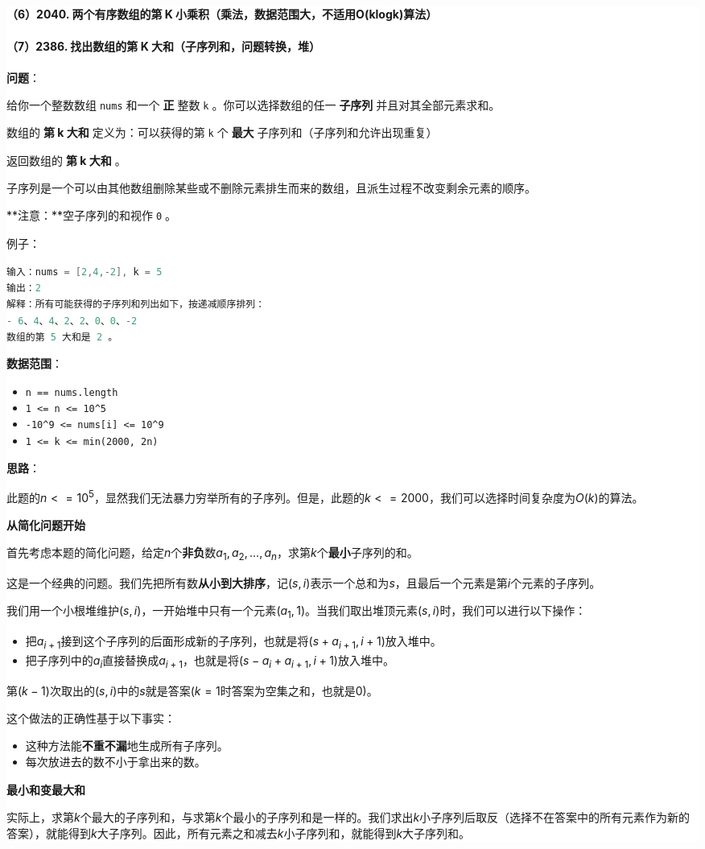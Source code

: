 

#### （6）2040. 两个有序数组的第 K 小乘积（乘法，数据范围大，不适用O(klogk)算法）



#### （7）2386. 找出数组的第 K 大和（子序列和，问题转换，堆）

**问题**：

给你一个整数数组 `nums` 和一个 **正** 整数 `k` 。你可以选择数组的任一 **子序列** 并且对其全部元素求和。

数组的 **第 k 大和** 定义为：可以获得的第 `k` 个 **最大** 子序列和（子序列和允许出现重复）

返回数组的 **第 k 大和** 。

子序列是一个可以由其他数组删除某些或不删除元素排生而来的数组，且派生过程不改变剩余元素的顺序。

**注意：**空子序列的和视作 `0` 。

例子：

```java
输入：nums = [2,4,-2], k = 5
输出：2
解释：所有可能获得的子序列和列出如下，按递减顺序排列：
- 6、4、4、2、2、0、0、-2
数组的第 5 大和是 2 。
```

**数据范围**：

- `n == nums.length`
- `1 <= n <= 10^5`
- `-10^9 <= nums[i] <= 10^9`
- `1 <= k <= min(2000, 2n)`

**思路**：

此题的$n<=10^5$，显然我们无法暴力穷举所有的子序列。但是，此题的$k<=2000$，我们可以选择时间复杂度为$O(k)$的算法。

**从简化问题开始**  

首先考虑本题的简化问题，给定$n$个**非负**数$a_1,a_2,...,a_n$，求第$k$个**最小**子序列的和。

这是一个经典的问题。我们先把所有数**从小到大排序**，记$(s,i)$表示一个总和为$s$，且最后一个元素是第$i$个元素的子序列。

我们用一个小根堆维护$(s,i)$，一开始堆中只有一个元素$(a_1,1)$。当我们取出堆顶元素$(s,i)$时，我们可以进行以下操作：

- 把$a_{i+1}$接到这个子序列的后面形成新的子序列，也就是将$(s+a_{i+1},i+1)$放入堆中。
- 把子序列中的$a_i$直接替换成$a_{i+1}$，也就是将$(s-a_i+a_{i+1},i+1)$放入堆中。

第$(k-1)$次取出的$(s,i)$中的$s$就是答案($k=1$时答案为空集之和，也就是0)。

这个做法的正确性基于以下事实：

- 这种方法能**不重不漏**地生成所有子序列。
- 每次放进去的数不小于拿出来的数。

**最小和变最大和**

实际上，求第$k$个最大的子序列和，与求第$k$个最小的子序列和是一样的。我们求出$k$小子序列后取反（选择不在答案中的所有元素作为新的答案），就能得到$k$大子序列。因此，所有元素之和减去$k$小子序列和，就能得到$k$大子序列和。
